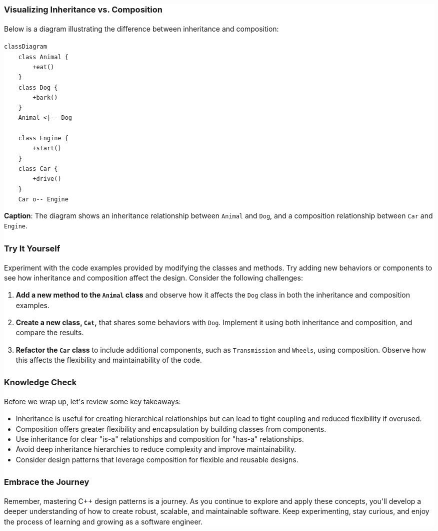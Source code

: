 ### Visualizing Inheritance vs. Composition

Below is a diagram illustrating the difference between inheritance and composition:

```mermaid
classDiagram
    class Animal {
        +eat()
    }
    class Dog {
        +bark()
    }
    Animal <|-- Dog

    class Engine {
        +start()
    }
    class Car {
        +drive()
    }
    Car o-- Engine
```

**Caption**: The diagram shows an inheritance relationship between `Animal` and `Dog`, and a composition relationship between `Car` and `Engine`.

### Try It Yourself

Experiment with the code examples provided by modifying the classes and methods. Try adding new behaviors or components to see how inheritance and composition affect the design. Consider the following challenges:

1. **Add a new method to the `Animal` class** and observe how it affects the `Dog` class in both the inheritance and composition examples.

2. **Create a new class, `Cat`,** that shares some behaviors with `Dog`. Implement it using both inheritance and composition, and compare the results.

3. **Refactor the `Car` class** to include additional components, such as `Transmission` and `Wheels`, using composition. Observe how this affects the flexibility and maintainability of the code.

### Knowledge Check

Before we wrap up, let's review some key takeaways:

- Inheritance is useful for creating hierarchical relationships but can lead to tight coupling and reduced flexibility if overused.
- Composition offers greater flexibility and encapsulation by building classes from components.
- Use inheritance for clear "is-a" relationships and composition for "has-a" relationships.
- Avoid deep inheritance hierarchies to reduce complexity and improve maintainability.
- Consider design patterns that leverage composition for flexible and reusable designs.

### Embrace the Journey

Remember, mastering C++ design patterns is a journey. As you continue to explore and apply these concepts, you'll develop a deeper understanding of how to create robust, scalable, and maintainable software. Keep experimenting, stay curious, and enjoy the process of learning and growing as a software engineer.
